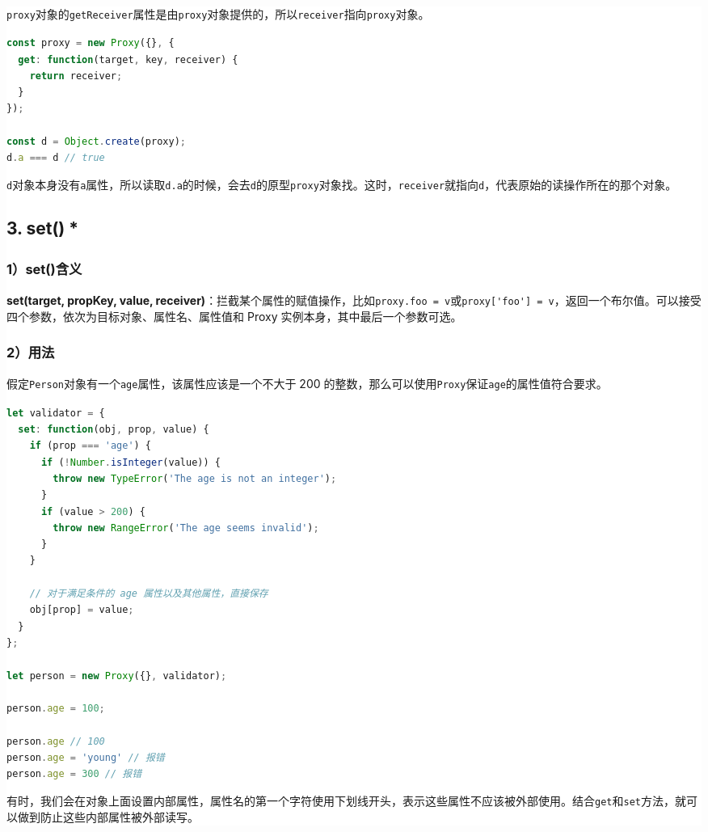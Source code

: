 `proxy`对象的`getReceiver`属性是由`proxy`对象提供的，所以`receiver`指向`proxy`对象。

```javascript
const proxy = new Proxy({}, {
  get: function(target, key, receiver) {
    return receiver;
  }
});

const d = Object.create(proxy);
d.a === d // true
```

`d`对象本身没有`a`属性，所以读取`d.a`的时候，会去`d`的原型`proxy`对象找。这时，`receiver`就指向`d`，代表原始的读操作所在的那个对象。

## 3. set() *

### 1）set()含义

**set(target, propKey, value, receiver)**：拦截某个属性的赋值操作，比如`proxy.foo = v`或`proxy['foo'] = v`，返回一个布尔值。可以接受四个参数，依次为目标对象、属性名、属性值和 Proxy 实例本身，其中最后一个参数可选。

### 2）用法

假定`Person`对象有一个`age`属性，该属性应该是一个不大于 200 的整数，那么可以使用`Proxy`保证`age`的属性值符合要求。

```javascript
let validator = {
  set: function(obj, prop, value) {
    if (prop === 'age') {
      if (!Number.isInteger(value)) {
        throw new TypeError('The age is not an integer');
      }
      if (value > 200) {
        throw new RangeError('The age seems invalid');
      }
    }

    // 对于满足条件的 age 属性以及其他属性，直接保存
    obj[prop] = value;
  }
};

let person = new Proxy({}, validator);

person.age = 100;

person.age // 100
person.age = 'young' // 报错
person.age = 300 // 报错
```

有时，我们会在对象上面设置内部属性，属性名的第一个字符使用下划线开头，表示这些属性不应该被外部使用。结合`get`和`set`方法，就可以做到防止这些内部属性被外部读写。
